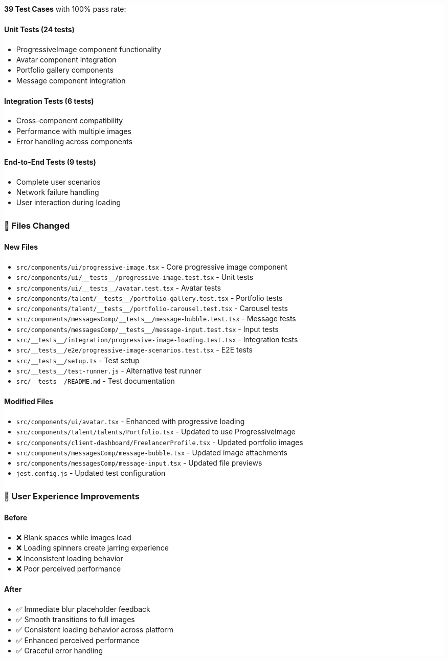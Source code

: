 **39 Test Cases** with 100% pass rate:

#### Unit Tests (24 tests)
- ProgressiveImage component functionality
- Avatar component integration
- Portfolio gallery components
- Message component integration

#### Integration Tests (6 tests)
- Cross-component compatibility
- Performance with multiple images
- Error handling across components

#### End-to-End Tests (9 tests)
- Complete user scenarios
- Network failure handling
- User interaction during loading

### 📁 Files Changed

#### New Files
- `src/components/ui/progressive-image.tsx` - Core progressive image component
- `src/components/ui/__tests__/progressive-image.test.tsx` - Unit tests
- `src/components/ui/__tests__/avatar.test.tsx` - Avatar tests
- `src/components/talent/__tests__/portfolio-gallery.test.tsx` - Portfolio tests
- `src/components/talent/__tests__/portfolio-carousel.test.tsx` - Carousel tests
- `src/components/messagesComp/__tests__/message-bubble.test.tsx` - Message tests
- `src/components/messagesComp/__tests__/message-input.test.tsx` - Input tests
- `src/__tests__/integration/progressive-image-loading.test.tsx` - Integration tests
- `src/__tests__/e2e/progressive-image-scenarios.test.tsx` - E2E tests
- `src/__tests__/setup.ts` - Test setup
- `src/__tests__/test-runner.js` - Alternative test runner
- `src/__tests__/README.md` - Test documentation

#### Modified Files
- `src/components/ui/avatar.tsx` - Enhanced with progressive loading
- `src/components/talent/talents/Portfolio.tsx` - Updated to use ProgressiveImage
- `src/components/client-dashboard/FreelancerProfile.tsx` - Updated portfolio images
- `src/components/messagesComp/message-bubble.tsx` - Updated image attachments
- `src/components/messagesComp/message-input.tsx` - Updated file previews
- `jest.config.js` - Updated test configuration

### 🎨 User Experience Improvements

#### Before
- ❌ Blank spaces while images load
- ❌ Loading spinners create jarring experience
- ❌ Inconsistent loading behavior
- ❌ Poor perceived performance

#### After
- ✅ Immediate blur placeholder feedback
- ✅ Smooth transitions to full images
- ✅ Consistent loading behavior across platform
- ✅ Enhanced perceived performance
- ✅ Graceful error handling
